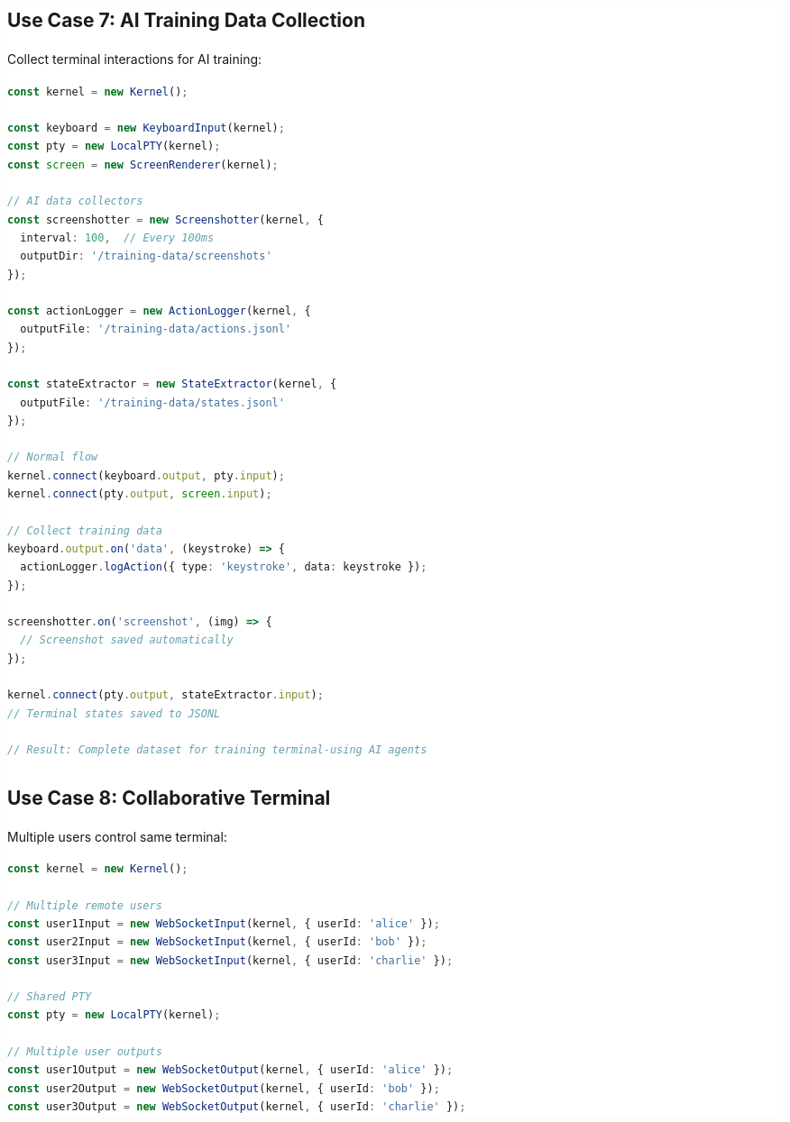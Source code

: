 ## Use Case 7: AI Training Data Collection

Collect terminal interactions for AI training:

```typescript
const kernel = new Kernel();

const keyboard = new KeyboardInput(kernel);
const pty = new LocalPTY(kernel);
const screen = new ScreenRenderer(kernel);

// AI data collectors
const screenshotter = new Screenshotter(kernel, {
  interval: 100,  // Every 100ms
  outputDir: '/training-data/screenshots'
});

const actionLogger = new ActionLogger(kernel, {
  outputFile: '/training-data/actions.jsonl'
});

const stateExtractor = new StateExtractor(kernel, {
  outputFile: '/training-data/states.jsonl'
});

// Normal flow
kernel.connect(keyboard.output, pty.input);
kernel.connect(pty.output, screen.input);

// Collect training data
keyboard.output.on('data', (keystroke) => {
  actionLogger.logAction({ type: 'keystroke', data: keystroke });
});

screenshotter.on('screenshot', (img) => {
  // Screenshot saved automatically
});

kernel.connect(pty.output, stateExtractor.input);
// Terminal states saved to JSONL

// Result: Complete dataset for training terminal-using AI agents
```

## Use Case 8: Collaborative Terminal

Multiple users control same terminal:

```typescript
const kernel = new Kernel();

// Multiple remote users
const user1Input = new WebSocketInput(kernel, { userId: 'alice' });
const user2Input = new WebSocketInput(kernel, { userId: 'bob' });
const user3Input = new WebSocketInput(kernel, { userId: 'charlie' });

// Shared PTY
const pty = new LocalPTY(kernel);

// Multiple user outputs
const user1Output = new WebSocketOutput(kernel, { userId: 'alice' });
const user2Output = new WebSocketOutput(kernel, { userId: 'bob' });
const user3Output = new WebSocketOutput(kernel, { userId: 'charlie' });

```